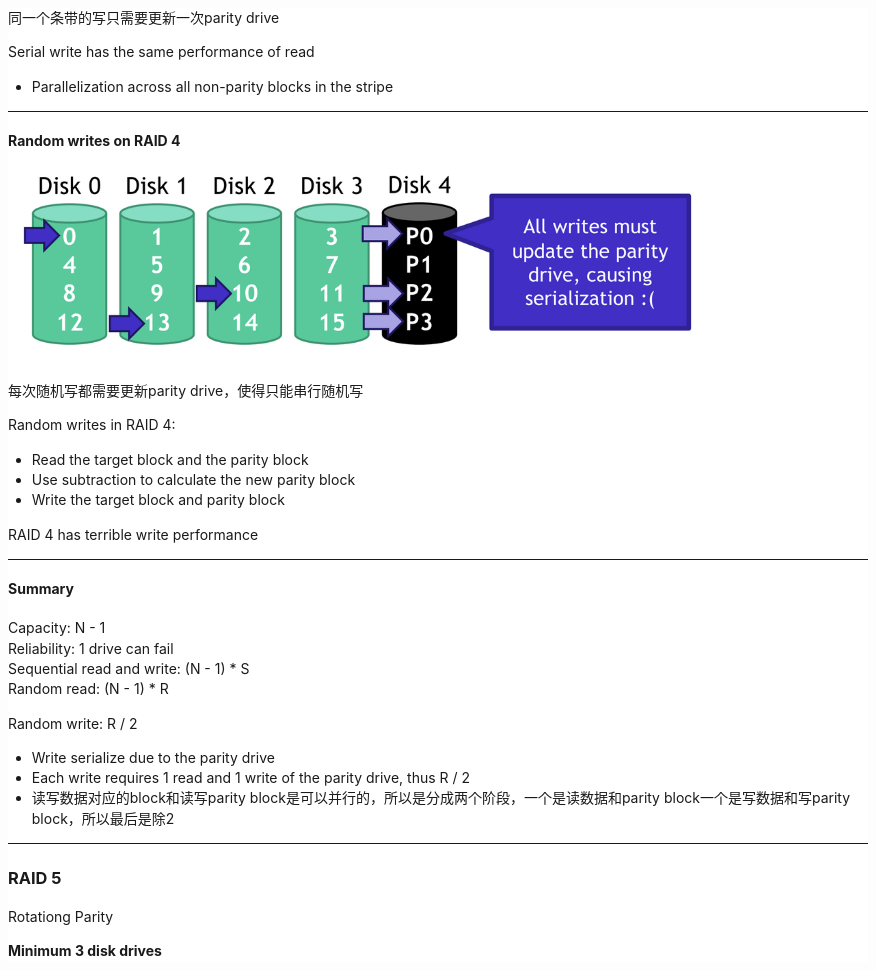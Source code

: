 同一个条带的写只需要更新一次parity drive

Serial write has the same performance of read
- Parallelization across all non-parity blocks in the stripe

---
#### Random writes on RAID 4

<img src="./picture/image_43.png" alt="s" width = 700/>

每次随机写都需要更新parity drive，使得只能串行随机写

Random writes in RAID 4:
- Read the target block and the parity block
- Use subtraction to calculate the new parity block
- Write the target block and parity block

RAID 4 has terrible write performance

---
#### Summary

Capacity: N - 1  
Reliability: 1 drive can fail  
Sequential read and write: (N - 1) * S  
Random read: (N - 1) * R  

Random write: R / 2
  - Write serialize due to the parity drive
  - Each write requires 1 read and 1 write of the parity drive, thus R / 2
  - 读写数据对应的block和读写parity block是可以并行的，所以是分成两个阶段，一个是读数据和parity block一个是写数据和写parity block，所以最后是除2

---
### RAID 5

Rotationg Parity

**Minimum 3 disk drives**
